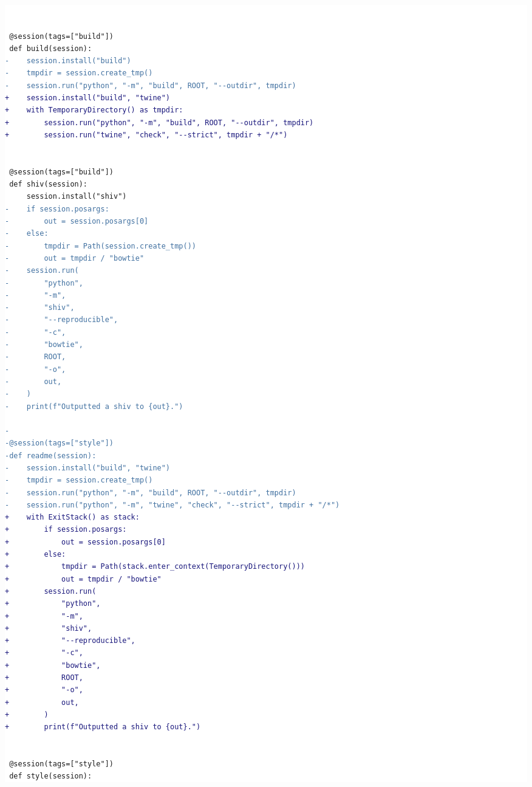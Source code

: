 ```diff
 
 
 @session(tags=["build"])
 def build(session):
-    session.install("build")
-    tmpdir = session.create_tmp()
-    session.run("python", "-m", "build", ROOT, "--outdir", tmpdir)
+    session.install("build", "twine")
+    with TemporaryDirectory() as tmpdir:
+        session.run("python", "-m", "build", ROOT, "--outdir", tmpdir)
+        session.run("twine", "check", "--strict", tmpdir + "/*")
 
 
 @session(tags=["build"])
 def shiv(session):
     session.install("shiv")
-    if session.posargs:
-        out = session.posargs[0]
-    else:
-        tmpdir = Path(session.create_tmp())
-        out = tmpdir / "bowtie"
-    session.run(
-        "python",
-        "-m",
-        "shiv",
-        "--reproducible",
-        "-c",
-        "bowtie",
-        ROOT,
-        "-o",
-        out,
-    )
-    print(f"Outputted a shiv to {out}.")
 
-
-@session(tags=["style"])
-def readme(session):
-    session.install("build", "twine")
-    tmpdir = session.create_tmp()
-    session.run("python", "-m", "build", ROOT, "--outdir", tmpdir)
-    session.run("python", "-m", "twine", "check", "--strict", tmpdir + "/*")
+    with ExitStack() as stack:
+        if session.posargs:
+            out = session.posargs[0]
+        else:
+            tmpdir = Path(stack.enter_context(TemporaryDirectory()))
+            out = tmpdir / "bowtie"
+        session.run(
+            "python",
+            "-m",
+            "shiv",
+            "--reproducible",
+            "-c",
+            "bowtie",
+            ROOT,
+            "-o",
+            out,
+        )
+        print(f"Outputted a shiv to {out}.")
 
 
 @session(tags=["style"])
 def style(session):
```